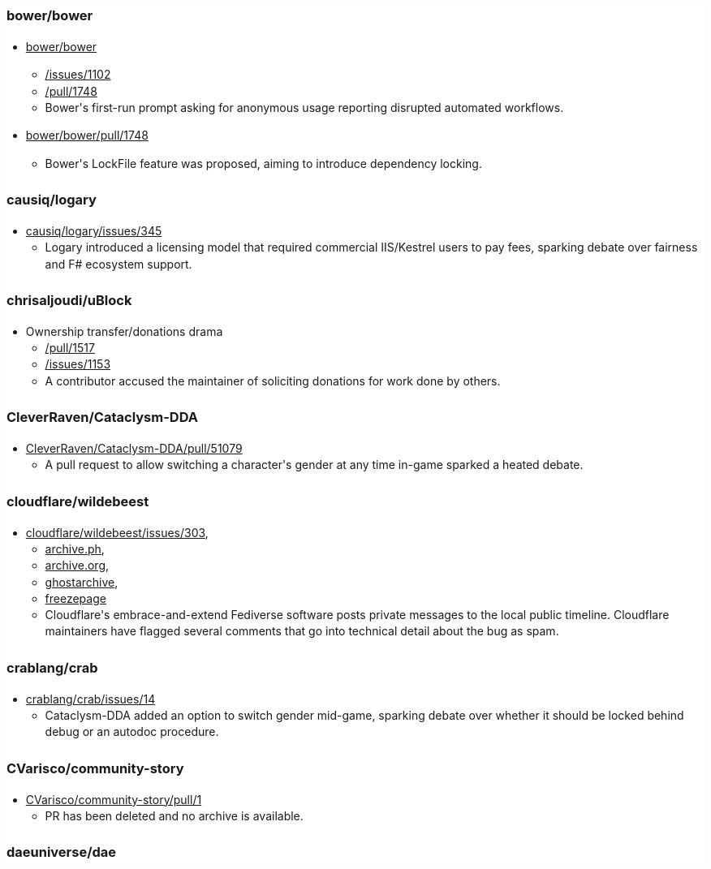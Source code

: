 ### bower/bower

- [bower/bower](https://github.com/bower/bower)
  - [/issues/1102](https://github.com/bower/bower/issues/1102)
  - [/pull/1748](https://github.com/bower/bower/pull/1748)
  - Bower's first-run prompt asking for anonymous usage reporting disrupted automated workflows.

- [bower/bower/pull/1748](https://github.com/bower/bower/pull/1748)
  - Bower's LockFile feature was proposed, aiming to introduce dependency locking.

### causiq/logary

- [causiq/logary/issues/345](https://github.com/causiq/logary/issues/345)
  - Logary introduced a licensing model that required commercial IIS/Kestrel users to pay fees, sparking debate over fairness and F# ecosystem support.

### chrisaljoudi/uBlock

- Ownership transfer/donations drama
  - [/pull/1517](https://github.com/chrisaljoudi/uBlock/pull/1517)
  - [/issues/1153](https://github.com/uBlock-LLC/uBlock/issues/1153)
  - A contributor accused the maintainer of soliciting donations for work done by others.

### CleverRaven/Cataclysm-DDA

- [CleverRaven/Cataclysm-DDA/pull/51079](https://github.com/CleverRaven/Cataclysm-DDA/pull/51079)
  - A pull request to allow switching a character's gender at any time in-game sparked a heated debate.

### cloudflare/wildebeest

- [cloudflare/wildebeest/issues/303](https://github.com/cloudflare/wildebeest/issues/303),
  - [archive.ph](https://archive.ph/OwDRn),
  - [archive.org](https://web.archive.org/web/20230304173523/https://github.com/cloudflare/wildebeest/issues/303),
  - [ghostarchive](https://ghostarchive.org/archive/Rytch),
  - [freezepage](https://www.freezepage.com/1677951328OBCAJPFFEM)
  - Cloudflare's embrace-and-extend Fediverse software posts private messages to the local public timeline. Cloudflare maintainers have flagged several comments that go into technical detail about the bug as spam.

### crablang/crab

- [crablang/crab/issues/14](https://github.com/crablang/crab/issues/14)
  - Cataclysm-DDA added an option to switch gender mid-game, sparking debate over whether it should be locked behind debug or an autodoc procedure.

### CVarisco/community-story

- [CVarisco/community-story/pull/1](https://github.com/CVarisco/community-story/pull/1)
  - PR has been deleted and no archive is available.

### daeuniverse/dae
